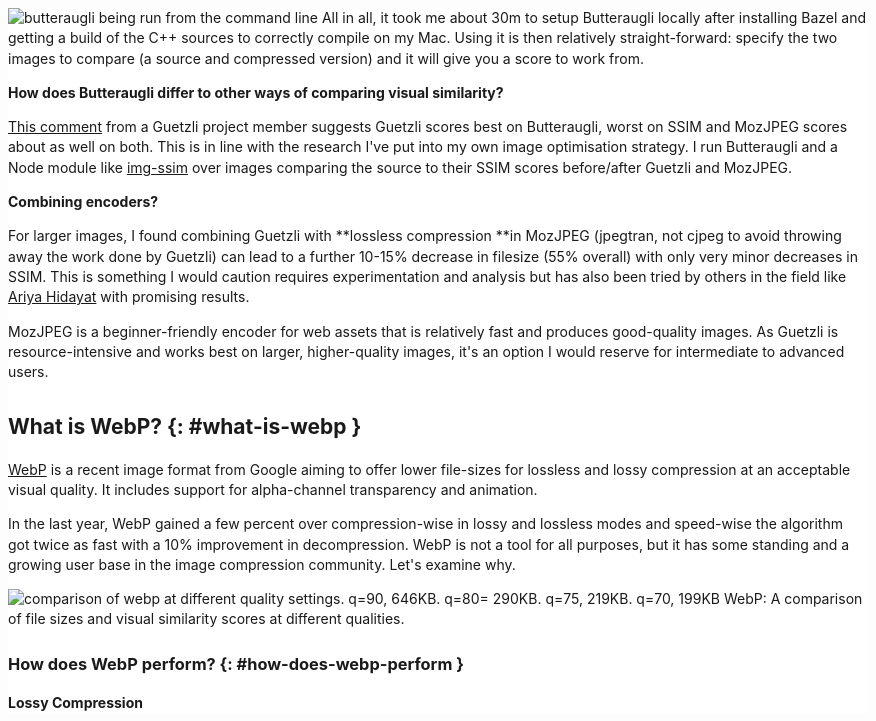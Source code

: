
<img
        class="lazyload small"
        data-src="images/Modern-Image15.jpg"
        alt="butteraugli being run from the command line" />
All in all, it took me about 30m to setup Butteraugli locally after installing Bazel and getting a build of the C++ sources to correctly compile on my Mac. Using it is then relatively straight-forward: specify the two images to compare (a source and compressed version) and it will give you a score to work from.


**How does Butteraugli differ to other ways of comparing visual similarity?**

[This comment](https://github.com/google/guetzli/issues/10#issuecomment-276295265) from a Guetzli project member suggests Guetzli scores best on Butteraugli, worst on SSIM and MozJPEG scores about as well on both. This is in line with the research I've put into my own image optimisation strategy. I run Butteraugli and a Node module like [img-ssim](https://www.npmjs.com/package/img-ssim) over images comparing the source to their SSIM scores before/after Guetzli and MozJPEG.

**Combining encoders?**

For larger images, I found combining Guetzli with **lossless compression **in MozJPEG (jpegtran, not cjpeg to avoid throwing away the work done by Guetzli) can lead to a further 10-15% decrease in filesize (55% overall) with only very minor decreases in SSIM. This is something I would caution requires experimentation and analysis but has also been tried by others in the field like [Ariya Hidayat](ariya.io/2017/03/squeezing-jpeg-images-with-guetzli) with promising results.

MozJPEG is a beginner-friendly encoder for web assets that is relatively fast and produces good-quality images. As Guetzli is resource-intensive and works best on larger, higher-quality images, it's an option I would reserve for intermediate to advanced users.


## What is WebP? {: #what-is-webp }

[WebP](https://developers.google.com/speed/webp/) is a recent image format from Google aiming to offer lower file-sizes for lossless and lossy compression at an acceptable visual quality. It includes support for alpha-channel transparency and animation.

In the last year, WebP gained a few percent over compression-wise in lossy and lossless  modes and speed-wise the algorithm got twice as fast with a 10% improvement in decompression.  WebP is not a tool for all purposes, but it has some standing and a growing user base in the image compression community. Let's examine why.


<img
       src="https://res.cloudinary.com/ddxwdqwkr/image/upload/q_100/v1502426282/essential-image-optimization/Modern-Image16.jpg"
        alt="comparison of webp at different quality settings. q=90, 646KB. q=80= 290KB. q=75, 219KB. q=70, 199KB" />
WebP: A comparison of file sizes and visual similarity scores at different qualities.


### How does WebP perform? {: #how-does-webp-perform }

**Lossy Compression**
